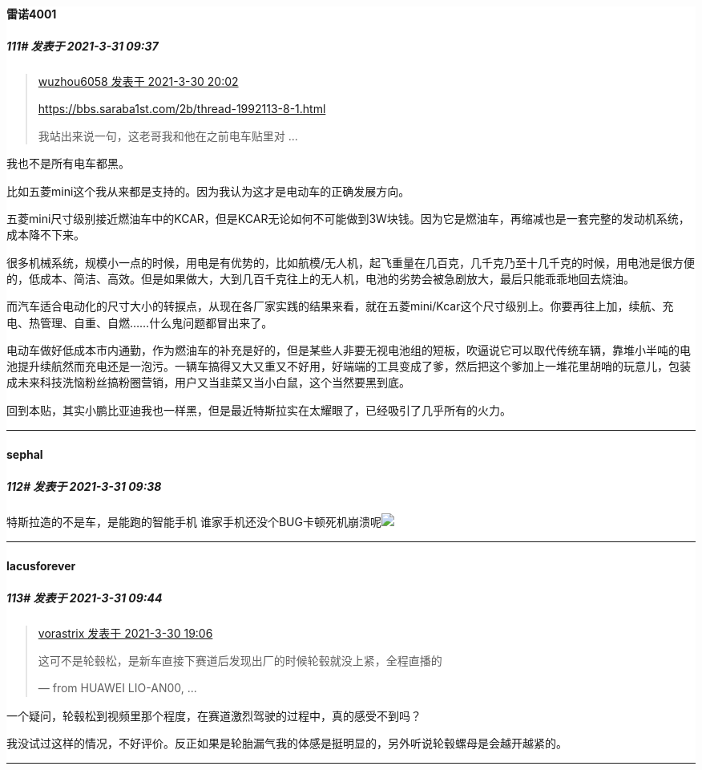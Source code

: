 ####  雷诺4001  
##### 111#       发表于 2021-3-31 09:37


<blockquote><a href="httphttps://bbs.saraba1st.com/2b/forum.php?mod=redirect&amp;goto=findpost&amp;pid=50781781&amp;ptid=1995746" target="_blank">wuzhou6058 发表于 2021-3-30 20:02</a>

https://bbs.saraba1st.com/2b/thread-1992113-8-1.html


我站出来说一句，这老哥我和他在之前电车贴里对 ...</blockquote>
我也不是所有电车都黑。


比如五菱mini这个我从来都是支持的。因为我认为这才是电动车的正确发展方向。


五菱mini尺寸级别接近燃油车中的KCAR，但是KCAR无论如何不可能做到3W块钱。因为它是燃油车，再缩减也是一套完整的发动机系统，成本降不下来。


很多机械系统，规模小一点的时候，用电是有优势的，比如航模/无人机，起飞重量在几百克，几千克乃至十几千克的时候，用电池是很方便的，低成本、简洁、高效。但是如果做大，大到几百千克往上的无人机，电池的劣势会被急剧放大，最后只能乖乖地回去烧油。


而汽车适合电动化的尺寸大小的转捩点，从现在各厂家实践的结果来看，就在五菱mini/Kcar这个尺寸级别上。你要再往上加，续航、充电、热管理、自重、自燃……什么鬼问题都冒出来了。


电动车做好低成本市内通勤，作为燃油车的补充是好的，但是某些人非要无视电池组的短板，吹逼说它可以取代传统车辆，靠堆小半吨的电池提升续航然而充电还是一泡污。一辆车搞得又大又重又不好用，好端端的工具变成了爹，然后把这个爹加上一堆花里胡哨的玩意儿，包装成未来科技洗恼粉丝搞粉圈营销，用户又当韭菜又当小白鼠，这个当然要黑到底。


回到本贴，其实小鹏比亚迪我也一样黑，但是最近特斯拉实在太耀眼了，已经吸引了几乎所有的火力。


*****

####  sephal  
##### 112#       发表于 2021-3-31 09:38


特斯拉造的不是车，是能跑的智能手机
谁家手机还没个BUG卡顿死机崩溃呢<img src="https://static.saraba1st.com/image/smiley/face2017/037.png" referrerpolicy="no-referrer">


*****

####  lacusforever  
##### 113#       发表于 2021-3-31 09:44


<blockquote><a href="httphttps://bbs.saraba1st.com/2b/forum.php?mod=redirect&amp;goto=findpost&amp;pid=50781170&amp;ptid=1995746" target="_blank">vorastrix 发表于 2021-3-30 19:06</a>

这可不是轮毂松，是新车直接下赛道后发现出厂的时候轮毂就没上紧，全程直播的


— from HUAWEI LIO-AN00, ...</blockquote>
一个疑问，轮毂松到视频里那个程度，在赛道激烈驾驶的过程中，真的感受不到吗？

我没试过这样的情况，不好评价。反正如果是轮胎漏气我的体感是挺明显的，另外听说轮毂螺母是会越开越紧的。


*****
